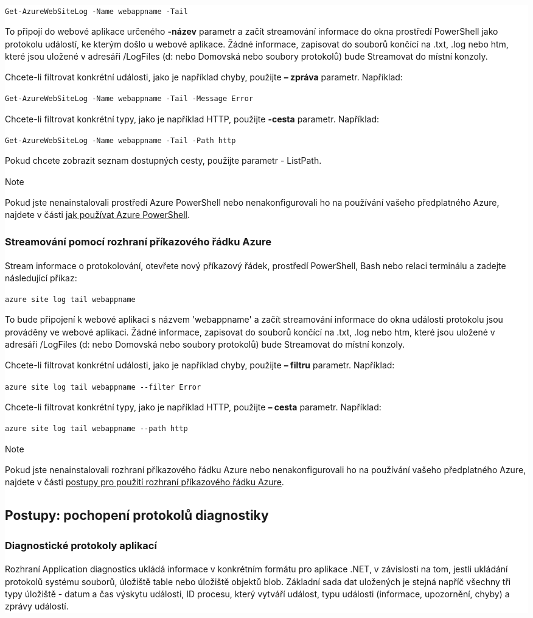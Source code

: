     Get-AzureWebSiteLog -Name webappname -Tail

To připojí do webové aplikace určeného **-název** parametr a začít streamování informace do okna prostředí PowerShell jako protokolu událostí, ke kterým došlo u webové aplikace. Žádné informace, zapisovat do souborů končící na .txt, .log nebo htm, které jsou uložené v adresáři /LogFiles (d: nebo Domovská nebo soubory protokolů) bude Streamovat do místní konzoly.

Chcete-li filtrovat konkrétní události, jako je například chyby, použijte **– zpráva** parametr. Například:

    Get-AzureWebSiteLog -Name webappname -Tail -Message Error

Chcete-li filtrovat konkrétní typy, jako je například HTTP, použijte **-cesta** parametr. Například:

    Get-AzureWebSiteLog -Name webappname -Tail -Path http

Pokud chcete zobrazit seznam dostupných cesty, použijte parametr - ListPath.

> [!NOTE]
> Pokud jste nenainstalovali prostředí Azure PowerShell nebo nenakonfigurovali ho na používání vašeho předplatného Azure, najdete v části [jak používat Azure PowerShell](/develop/nodejs/how-to-guides/powershell-cmdlets/).
>
>

### <a name="streaming-with-azure-command-line-interface"></a>Streamování pomocí rozhraní příkazového řádku Azure
Stream informace o protokolování, otevřete nový příkazový řádek, prostředí PowerShell, Bash nebo relaci terminálu a zadejte následující příkaz:

    azure site log tail webappname

To bude připojení k webové aplikaci s názvem 'webappname' a začít streamování informace do okna události protokolu jsou prováděny ve webové aplikaci. Žádné informace, zapisovat do souborů končící na .txt, .log nebo htm, které jsou uložené v adresáři /LogFiles (d: nebo Domovská nebo soubory protokolů) bude Streamovat do místní konzoly.

Chcete-li filtrovat konkrétní události, jako je například chyby, použijte **– filtru** parametr. Například:

    azure site log tail webappname --filter Error

Chcete-li filtrovat konkrétní typy, jako je například HTTP, použijte **– cesta** parametr. Například:

    azure site log tail webappname --path http

> [!NOTE]
> Pokud jste nenainstalovali rozhraní příkazového řádku Azure nebo nenakonfigurovali ho na používání vašeho předplatného Azure, najdete v části [postupy pro použití rozhraní příkazového řádku Azure](../cli-install-nodejs.md).
>
>

## <a name="understandlogs"></a>Postupy: pochopení protokolů diagnostiky
### <a name="application-diagnostics-logs"></a>Diagnostické protokoly aplikací
Rozhraní Application diagnostics ukládá informace v konkrétním formátu pro aplikace .NET, v závislosti na tom, jestli ukládání protokolů systému souborů, úložiště table nebo úložiště objektů blob. Základní sada dat uložených je stejná napříč všechny tři typy úložiště - datum a čas výskytu události, ID procesu, který vytváří událost, typu události (informace, upozornění, chyby) a zprávy událostí.
